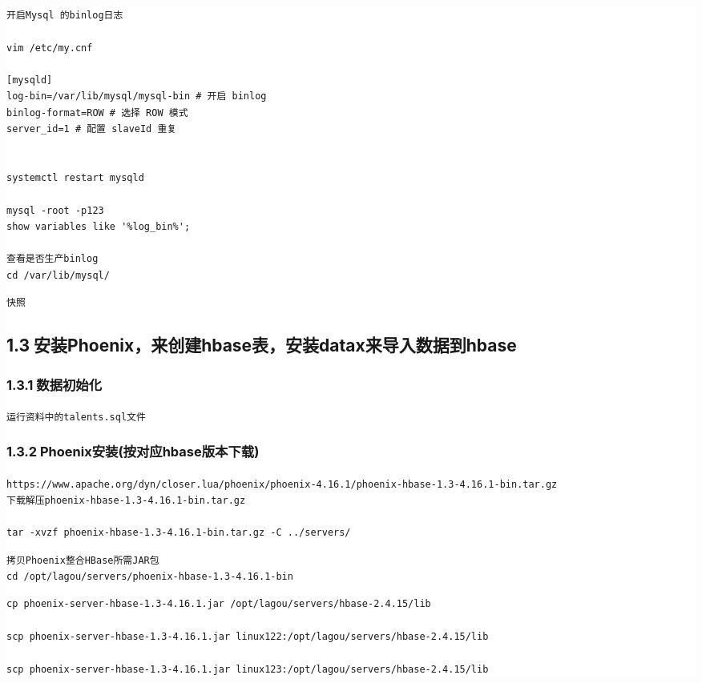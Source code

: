 ```
开启Mysql 的binlog日志

vim /etc/my.cnf

[mysqld]
log-bin=/var/lib/mysql/mysql-bin # 开启 binlog
binlog-format=ROW # 选择 ROW 模式
server_id=1 # 配置 slaveId 重复


systemctl restart mysqld

mysql -root -p123
show variables like '%log_bin%';

查看是否生产binlog
cd /var/lib/mysql/
```



```
快照
```

## 1.3 安装Phoenix，来创建hbase表，安装datax来导入数据到hbase

### 1.3.1 数据初始化

```text
运行资料中的talents.sql文件
```

### 1.3.2 Phoenix安装(按对应hbase版本下载)

```
https://www.apache.org/dyn/closer.lua/phoenix/phoenix-4.16.1/phoenix-hbase-1.3-4.16.1-bin.tar.gz
下载解压phoenix-hbase-1.3-4.16.1-bin.tar.gz

tar -xvzf phoenix-hbase-1.3-4.16.1-bin.tar.gz -C ../servers/
```



```
拷贝Phoenix整合HBase所需JAR包
cd /opt/lagou/servers/phoenix-hbase-1.3-4.16.1-bin
```

```
cp phoenix-server-hbase-1.3-4.16.1.jar /opt/lagou/servers/hbase-2.4.15/lib

scp phoenix-server-hbase-1.3-4.16.1.jar linux122:/opt/lagou/servers/hbase-2.4.15/lib

scp phoenix-server-hbase-1.3-4.16.1.jar linux123:/opt/lagou/servers/hbase-2.4.15/lib
```

